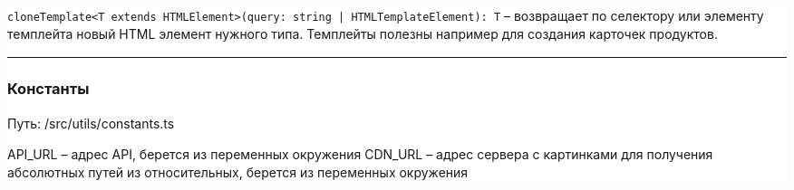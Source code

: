 `cloneTemplate<T extends HTMLElement>(query: string | HTMLTemplateElement): T` – возвращает по селектору или элементу темплейта новый HTML элемент нужного типа. Темплейты полезны например для создания карточек продуктов.


---

### Константы
Путь: /src/utils/constants.ts

API_URL – адрес API, берется из переменных окружения
CDN_URL – адрес сервера с картинками для получения абсолютных путей из относительных, берется из переменных окружения
